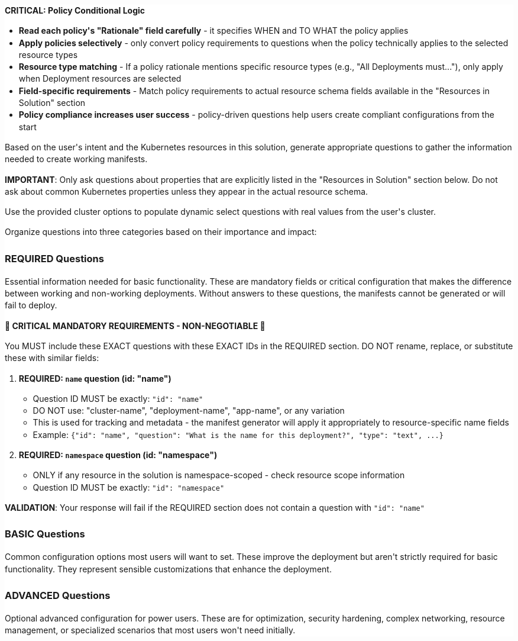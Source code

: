 **CRITICAL: Policy Conditional Logic**
- **Read each policy's "Rationale" field carefully** - it specifies WHEN and TO WHAT the policy applies  
- **Apply policies selectively** - only convert policy requirements to questions when the policy technically applies to the selected resource types
- **Resource type matching** - If a policy rationale mentions specific resource types (e.g., "All Deployments must..."), only apply when Deployment resources are selected
- **Field-specific requirements** - Match policy requirements to actual resource schema fields available in the "Resources in Solution" section
- **Policy compliance increases user success** - policy-driven questions help users create compliant configurations from the start

Based on the user's intent and the Kubernetes resources in this solution, generate appropriate questions to gather the information needed to create working manifests.

**IMPORTANT**: Only ask questions about properties that are explicitly listed in the "Resources in Solution" section below. Do not ask about common Kubernetes properties unless they appear in the actual resource schema.

Use the provided cluster options to populate dynamic select questions with real values from the user's cluster.

Organize questions into three categories based on their importance and impact:

### REQUIRED Questions
Essential information needed for basic functionality. These are mandatory fields or critical configuration that makes the difference between working and non-working deployments. Without answers to these questions, the manifests cannot be generated or will fail to deploy.

**🚨 CRITICAL MANDATORY REQUIREMENTS - NON-NEGOTIABLE 🚨**

You MUST include these EXACT questions with these EXACT IDs in the REQUIRED section. DO NOT rename, replace, or substitute these with similar fields:

1. **REQUIRED: `name` question (id: "name")**
   - Question ID MUST be exactly: `"id": "name"`
   - DO NOT use: "cluster-name", "deployment-name", "app-name", or any variation
   - This is used for tracking and metadata - the manifest generator will apply it appropriately to resource-specific name fields
   - Example: `{"id": "name", "question": "What is the name for this deployment?", "type": "text", ...}`

2. **REQUIRED: `namespace` question (id: "namespace")**
   - ONLY if any resource in the solution is namespace-scoped - check resource scope information
   - Question ID MUST be exactly: `"id": "namespace"`

**VALIDATION**: Your response will fail if the REQUIRED section does not contain a question with `"id": "name"`

### BASIC Questions  
Common configuration options most users will want to set. These improve the deployment but aren't strictly required for basic functionality. They represent sensible customizations that enhance the deployment.

### ADVANCED Questions
Optional advanced configuration for power users. These are for optimization, security hardening, complex networking, resource management, or specialized scenarios that most users won't need initially.
